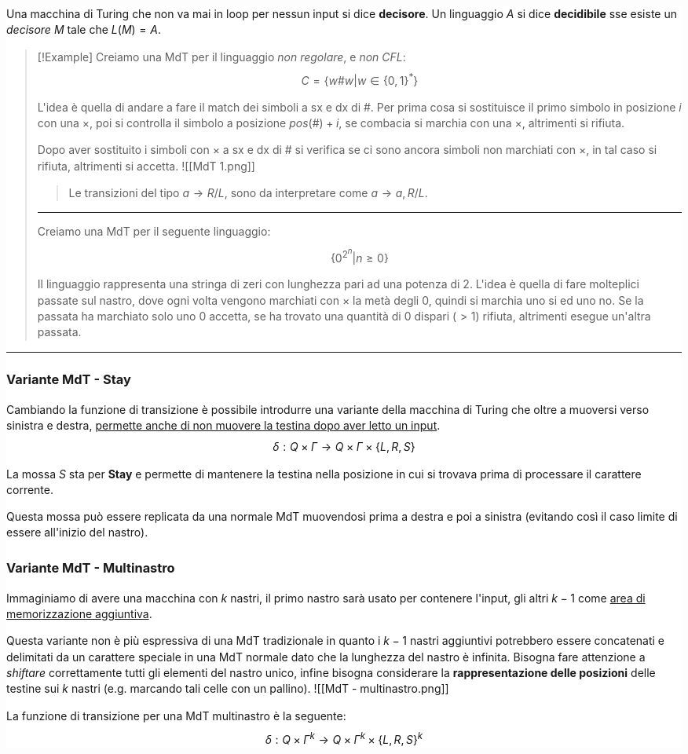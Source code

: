 Una macchina di Turing che non va mai in loop per nessun input si dice **decisore**.
Un linguaggio $A$ si dice **decidibile** sse esiste un _decisore_ $M$ tale che $L(M)=A$.

>[!Example]
>Creiamo una MdT per il linguaggio _non regolare_, e _non CFL_:
>$$C=\{w\#w|w\in\{0,1\}^*\}$$
>
>L'idea è quella di andare a fare il match dei simboli a sx e dx di $\#$.
>Per prima cosa si sostituisce il primo simbolo in posizione $i$ con una $\times$, poi si controlla il simbolo a posizione $pos(\#)+i$, se combacia si marchia con una $\times$, altrimenti si rifiuta.
>
>Dopo aver sostituito i simboli con $\times$ a sx e dx di $\#$ si verifica se ci sono ancora simboli non marchiati con $\times$, in tal caso si rifiuta, altrimenti si accetta.
>![[MdT 1.png]]
>
>>Le transizioni del tipo $a\to R/L$, sono da interpretare come $a\to a,R/L$. 
>---
>Creiamo una MdT per il seguente linguaggio:
>$$\{0^{2^n}|n\geq 0\}$$
>
>Il linguaggio rappresenta una stringa di zeri con lunghezza pari ad una potenza di $2$.
>L'idea è quella di fare molteplici passate sul nastro, dove ogni volta vengono marchiati con $\times$ la metà degli $0$, quindi si marchia uno si ed uno no.
>Se la passata ha marchiato solo uno $0$ accetta, se ha trovato una quantità di $0$ dispari ($>1$) rifiuta, altrimenti esegue un'altra passata.

---
### Variante MdT - Stay
Cambiando la funzione di transizione è possibile introdurre una variante della macchina di Turing che oltre a muoversi verso sinistra e destra, <u>permette anche di non muovere la testina dopo aver letto un input</u>.
$$\delta:Q\times\Gamma\to Q\times\Gamma\times\{L,R,S\}$$

La mossa $S$ sta per **Stay** e permette di mantenere la testina nella posizione in cui si trovava prima di processare il carattere corrente.

Questa mossa può essere replicata da una normale MdT muovendosi prima a destra e poi a sinistra (evitando così il caso limite di essere all'inizio del nastro).

### Variante MdT - Multinastro
Immaginiamo di avere una macchina con $k$ nastri, il primo nastro sarà usato per contenere l'input, gli altri $k-1$ come <u>area di memorizzazione aggiuntiva</u>.

Questa variante non è più espressiva di una MdT tradizionale in quanto i $k-1$ nastri aggiuntivi potrebbero essere concatenati e delimitati da un carattere speciale in una MdT normale dato che la lunghezza del nastro è infinita.
Bisogna fare attenzione a _shiftare_ correttamente tutti gli elementi del nastro unico, infine bisogna considerare la **rappresentazione delle posizioni** delle testine sui $k$ nastri (e.g. marcando tali celle con un pallino).
![[MdT - multinastro.png]]

La funzione di transizione per una MdT multinastro è la seguente:
$$\delta:Q\times\Gamma^k\to Q\times\Gamma^k\times\{L,R,S\}^k$$
